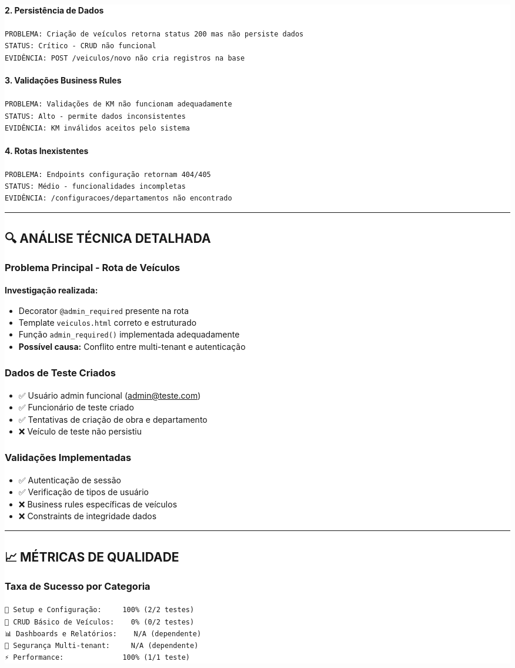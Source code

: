 #### 2. Persistência de Dados
```
PROBLEMA: Criação de veículos retorna status 200 mas não persiste dados
STATUS: Crítico - CRUD não funcional
EVIDÊNCIA: POST /veiculos/novo não cria registros na base
```

#### 3. Validações Business Rules
```
PROBLEMA: Validações de KM não funcionam adequadamente
STATUS: Alto - permite dados inconsistentes
EVIDÊNCIA: KM inválidos aceitos pelo sistema
```

#### 4. Rotas Inexistentes
```
PROBLEMA: Endpoints configuração retornam 404/405
STATUS: Médio - funcionalidades incompletas
EVIDÊNCIA: /configuracoes/departamentos não encontrado
```

---

## 🔍 ANÁLISE TÉCNICA DETALHADA

### Problema Principal - Rota de Veículos
**Investigação realizada:**
- Decorator `@admin_required` presente na rota
- Template `veiculos.html` correto e estruturado
- Função `admin_required()` implementada adequadamente
- **Possível causa:** Conflito entre multi-tenant e autenticação

### Dados de Teste Criados
- ✅ Usuário admin funcional (admin@teste.com)
- ✅ Funcionário de teste criado
- ✅ Tentativas de criação de obra e departamento
- ❌ Veículo de teste não persistiu

### Validações Implementadas
- ✅ Autenticação de sessão
- ✅ Verificação de tipos de usuário
- ❌ Business rules específicas de veículos
- ❌ Constraints de integridade dados

---

## 📈 MÉTRICAS DE QUALIDADE

### Taxa de Sucesso por Categoria
```
🔧 Setup e Configuração:     100% (2/2 testes)
🚗 CRUD Básico de Veículos:    0% (0/2 testes) 
📊 Dashboards e Relatórios:    N/A (dependente)
🔐 Segurança Multi-tenant:     N/A (dependente)
⚡ Performance:              100% (1/1 teste)
```
